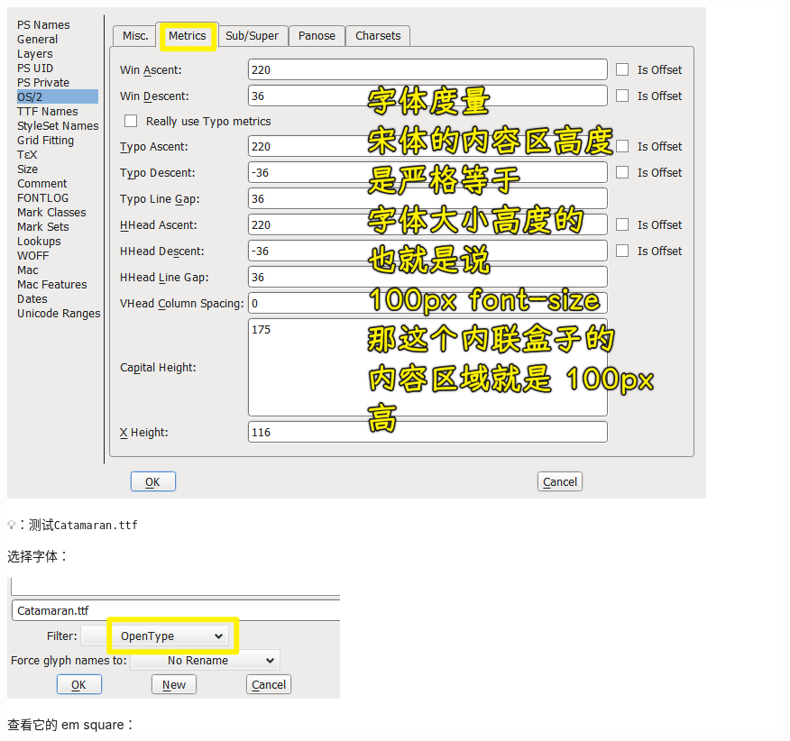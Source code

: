 ![度量信息](assets/img/2021-10-09-14-04-25.png)

💡：测试`Catamaran.ttf`

选择字体：

![Catamaran](assets/img/2021-10-09-14-08-14.png)

查看它的 em square：
